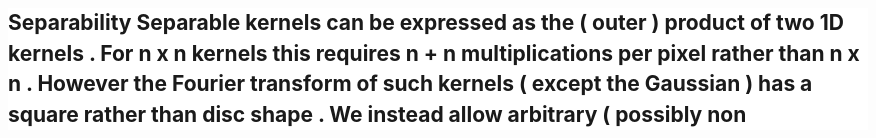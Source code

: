 Separability
Separable
kernels
can
be
expressed
as
the
(
outer
)
product
of
two
1D
kernels
.
For
n
x
n
kernels
this
requires
n
+
n
multiplications
per
pixel
rather
than
n
x
n
.
However
the
Fourier
transform
of
such
kernels
(
except
the
Gaussian
)
has
a
square
rather
than
disc
shape
.
We
instead
allow
arbitrary
(
possibly
non
-